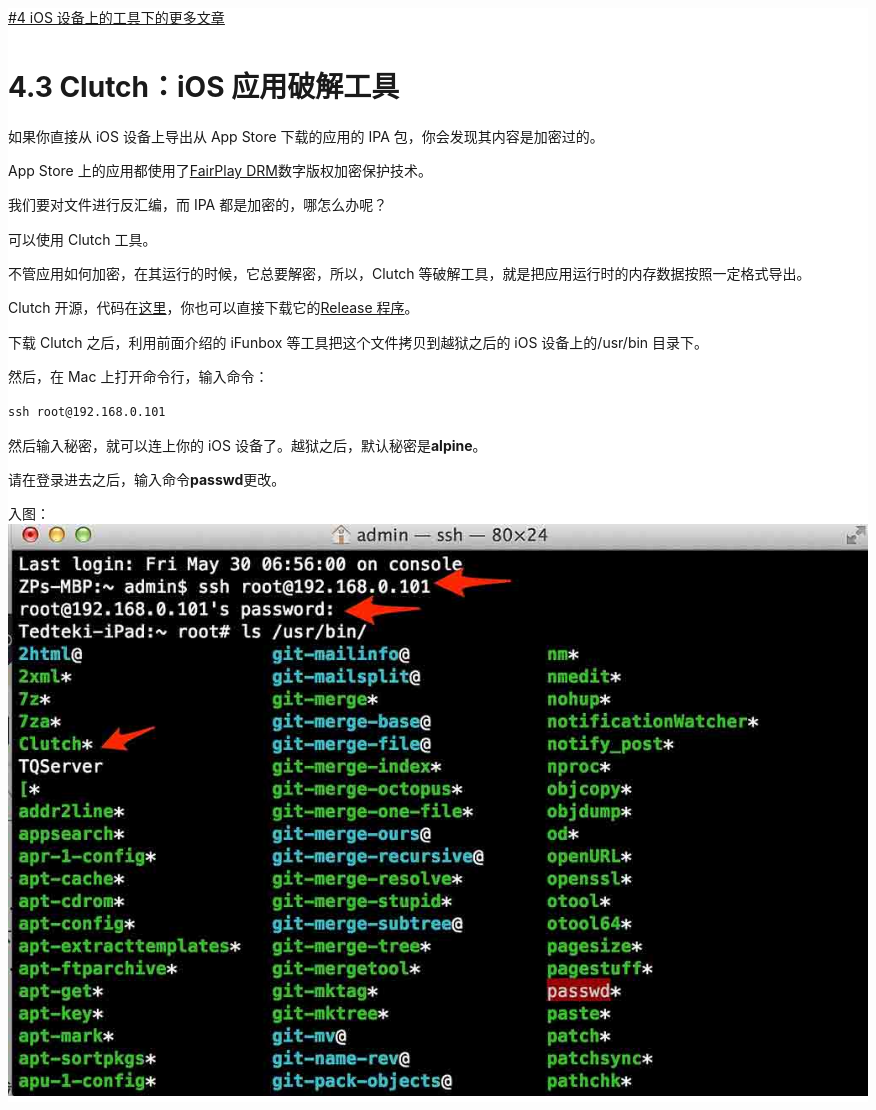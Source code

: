 [#4 iOS 设备上的工具下的更多文章](http://security.ios-wiki.com/issue-4/)

# 4.3 Clutch：iOS 应用破解工具

如果你直接从 iOS 设备上导出从 App Store 下载的应用的 IPA 包，你会发现其内容是加密过的。

App Store 上的应用都使用了[FairPlay DRM](http://en.wikipedia.org/wiki/FairPlay)数字版权加密保护技术。

我们要对文件进行反汇编，而 IPA 都是加密的，哪怎么办呢？

可以使用 Clutch 工具。

不管应用如何加密，在其运行的时候，它总要解密，所以，Clutch 等破解工具，就是把应用运行时的内存数据按照一定格式导出。

Clutch 开源，代码在[这里](https://github.com/KJCracks/Clutch)，你也可以直接下载它的[Release 程序](https://github.com/KJCracks/Clutch/releases)。

下载 Clutch 之后，利用前面介绍的 iFunbox 等工具把这个文件拷贝到越狱之后的 iOS 设备上的/usr/bin 目录下。

然后，在 Mac 上打开命令行，输入命令：

```
ssh root@192.168.0.101 
```

然后输入秘密，就可以连上你的 iOS 设备了。越狱之后，默认秘密是**alpine**。

请在登录进去之后，输入命令**passwd**更改。

入图： ![](img/34eae508.jpg)
